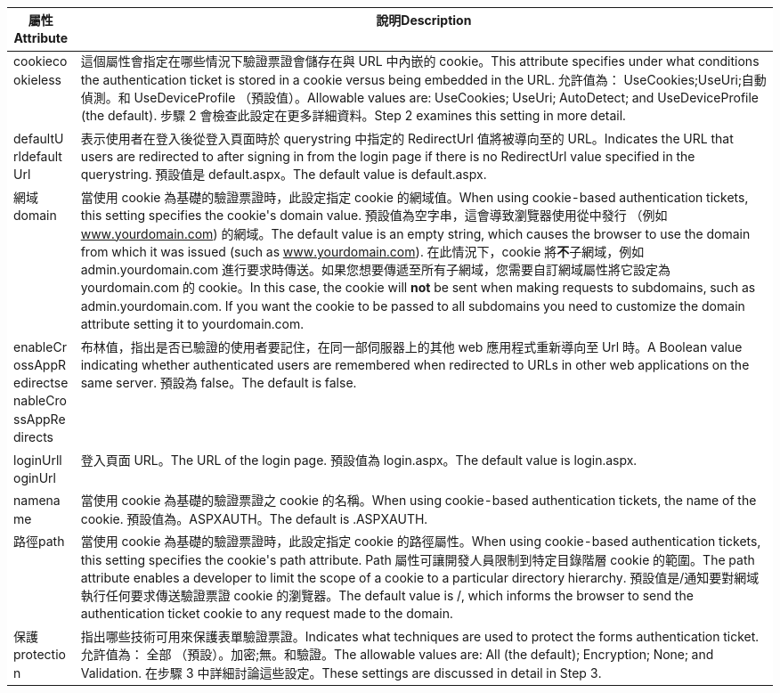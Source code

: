 | <span data-ttu-id="3a6d1-123">**屬性**</span><span class="sxs-lookup"><span data-stu-id="3a6d1-123">**Attribute**</span></span> | <span data-ttu-id="3a6d1-124">**說明**</span><span class="sxs-lookup"><span data-stu-id="3a6d1-124">**Description**</span></span> |
| --- | --- |
| <span data-ttu-id="3a6d1-125">cookie</span><span class="sxs-lookup"><span data-stu-id="3a6d1-125">cookieless</span></span> | <span data-ttu-id="3a6d1-126">這個屬性會指定在哪些情況下驗證票證會儲存在與 URL 中內嵌的 cookie。</span><span class="sxs-lookup"><span data-stu-id="3a6d1-126">This attribute specifies under what conditions the authentication ticket is stored in a cookie versus being embedded in the URL.</span></span> <span data-ttu-id="3a6d1-127">允許值為： UseCookies;UseUri;自動偵測。和 UseDeviceProfile （預設值）。</span><span class="sxs-lookup"><span data-stu-id="3a6d1-127">Allowable values are: UseCookies; UseUri; AutoDetect; and UseDeviceProfile (the default).</span></span> <span data-ttu-id="3a6d1-128">步驟 2 會檢查此設定在更多詳細資料。</span><span class="sxs-lookup"><span data-stu-id="3a6d1-128">Step 2 examines this setting in more detail.</span></span> |
| <span data-ttu-id="3a6d1-129">defaultUrl</span><span class="sxs-lookup"><span data-stu-id="3a6d1-129">defaultUrl</span></span> | <span data-ttu-id="3a6d1-130">表示使用者在登入後從登入頁面時於 querystring 中指定的 RedirectUrl 值將被導向至的 URL。</span><span class="sxs-lookup"><span data-stu-id="3a6d1-130">Indicates the URL that users are redirected to after signing in from the login page if there is no RedirectUrl value specified in the querystring.</span></span> <span data-ttu-id="3a6d1-131">預設值是 default.aspx。</span><span class="sxs-lookup"><span data-stu-id="3a6d1-131">The default value is default.aspx.</span></span> |
| <span data-ttu-id="3a6d1-132">網域</span><span class="sxs-lookup"><span data-stu-id="3a6d1-132">domain</span></span> | <span data-ttu-id="3a6d1-133">當使用 cookie 為基礎的驗證票證時，此設定指定 cookie 的網域值。</span><span class="sxs-lookup"><span data-stu-id="3a6d1-133">When using cookie-based authentication tickets, this setting specifies the cookie's domain value.</span></span> <span data-ttu-id="3a6d1-134">預設值為空字串，這會導致瀏覽器使用從中發行 （例如 www.yourdomain.com) 的網域。</span><span class="sxs-lookup"><span data-stu-id="3a6d1-134">The default value is an empty string, which causes the browser to use the domain from which it was issued (such as www.yourdomain.com).</span></span> <span data-ttu-id="3a6d1-135">在此情況下，cookie 將**不**子網域，例如 admin.yourdomain.com 進行要求時傳送。如果您想要傳遞至所有子網域，您需要自訂網域屬性將它設定為 yourdomain.com 的 cookie。</span><span class="sxs-lookup"><span data-stu-id="3a6d1-135">In this case, the cookie will **not** be sent when making requests to subdomains, such as admin.yourdomain.com. If you want the cookie to be passed to all subdomains you need to customize the domain attribute setting it to yourdomain.com.</span></span> |
| <span data-ttu-id="3a6d1-136">enableCrossAppRedirects</span><span class="sxs-lookup"><span data-stu-id="3a6d1-136">enableCrossAppRedirects</span></span> | <span data-ttu-id="3a6d1-137">布林值，指出是否已驗證的使用者要記住，在同一部伺服器上的其他 web 應用程式重新導向至 Url 時。</span><span class="sxs-lookup"><span data-stu-id="3a6d1-137">A Boolean value indicating whether authenticated users are remembered when redirected to URLs in other web applications on the same server.</span></span> <span data-ttu-id="3a6d1-138">預設為 false。</span><span class="sxs-lookup"><span data-stu-id="3a6d1-138">The default is false.</span></span> |
| <span data-ttu-id="3a6d1-139">loginUrl</span><span class="sxs-lookup"><span data-stu-id="3a6d1-139">loginUrl</span></span> | <span data-ttu-id="3a6d1-140">登入頁面 URL。</span><span class="sxs-lookup"><span data-stu-id="3a6d1-140">The URL of the login page.</span></span> <span data-ttu-id="3a6d1-141">預設值為 login.aspx。</span><span class="sxs-lookup"><span data-stu-id="3a6d1-141">The default value is login.aspx.</span></span> |
| <span data-ttu-id="3a6d1-142">name</span><span class="sxs-lookup"><span data-stu-id="3a6d1-142">name</span></span> | <span data-ttu-id="3a6d1-143">當使用 cookie 為基礎的驗證票證之 cookie 的名稱。</span><span class="sxs-lookup"><span data-stu-id="3a6d1-143">When using cookie-based authentication tickets, the name of the cookie.</span></span> <span data-ttu-id="3a6d1-144">預設值為。ASPXAUTH。</span><span class="sxs-lookup"><span data-stu-id="3a6d1-144">The default is .ASPXAUTH.</span></span> |
| <span data-ttu-id="3a6d1-145">路徑</span><span class="sxs-lookup"><span data-stu-id="3a6d1-145">path</span></span> | <span data-ttu-id="3a6d1-146">當使用 cookie 為基礎的驗證票證時，此設定指定 cookie 的路徑屬性。</span><span class="sxs-lookup"><span data-stu-id="3a6d1-146">When using cookie-based authentication tickets, this setting specifies the cookie's path attribute.</span></span> <span data-ttu-id="3a6d1-147">Path 屬性可讓開發人員限制到特定目錄階層 cookie 的範圍。</span><span class="sxs-lookup"><span data-stu-id="3a6d1-147">The path attribute enables a developer to limit the scope of a cookie to a particular directory hierarchy.</span></span> <span data-ttu-id="3a6d1-148">預設值是/通知要對網域執行任何要求傳送驗證票證 cookie 的瀏覽器。</span><span class="sxs-lookup"><span data-stu-id="3a6d1-148">The default value is /, which informs the browser to send the authentication ticket cookie to any request made to the domain.</span></span> |
| <span data-ttu-id="3a6d1-149">保護</span><span class="sxs-lookup"><span data-stu-id="3a6d1-149">protection</span></span> | <span data-ttu-id="3a6d1-150">指出哪些技術可用來保護表單驗證票證。</span><span class="sxs-lookup"><span data-stu-id="3a6d1-150">Indicates what techniques are used to protect the forms authentication ticket.</span></span> <span data-ttu-id="3a6d1-151">允許值為： 全部 （預設）。加密;無。和驗證。</span><span class="sxs-lookup"><span data-stu-id="3a6d1-151">The allowable values are: All (the default); Encryption; None; and Validation.</span></span> <span data-ttu-id="3a6d1-152">在步驟 3 中詳細討論這些設定。</span><span class="sxs-lookup"><span data-stu-id="3a6d1-152">These settings are discussed in detail in Step 3.</span></span> |